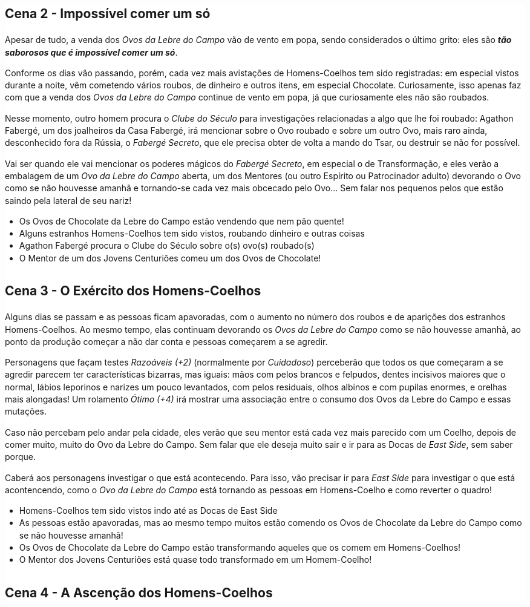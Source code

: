 ## Cena 2 - Impossível comer um só

Apesar de tudo, a venda dos _Ovos da Lebre do Campo_ vão de vento em popa, sendo considerados o último grito: eles são ___tão saborosos que é impossível comer um só___.

Conforme os dias vão passando, porém, cada vez mais avistações de Homens-Coelhos tem sido registradas: em especial vistos durante a noite, vêm cometendo vários roubos, de dinheiro e outros itens, em especial Chocolate. Curiosamente, isso apenas faz com que a venda dos _Ovos da Lebre do Campo_ continue de vento em popa, já que curiosamente eles não são roubados.

Nesse momento, outro homem procura o _Clube do Século_ para investigações relacionadas a algo que lhe foi roubado: Agathon Fabergé, um dos joalheiros da Casa Fabergé, irá mencionar sobre o Ovo roubado e sobre um outro Ovo, mais raro ainda, desconhecido fora da Rússia, o _Fabergé Secreto_, que ele precisa obter de volta a mando do Tsar, ou destruir se não for possível.

Vai ser quando ele vai mencionar os poderes mágicos do _Fabergé Secreto_, em especial o de Transformação, e eles verão a embalagem de um _Ovo da Lebre do Campo_ aberta, um dos Mentores (ou outro Espírito ou Patrocinador adulto) devorando o Ovo como se não houvesse amanhã e tornando-se cada vez mais obcecado pelo Ovo... Sem falar nos pequenos pelos que estão saindo pela lateral de seu nariz!

+ Os Ovos de Chocolate da Lebre do Campo estão vendendo que nem pão quente!
+ Alguns estranhos Homens-Coelhos tem sido vistos, roubando dinheiro e outras coisas
+ Agathon Fabergé procura o Clube do Século sobre o(s) ovo(s) roubado(s)
+ O Mentor de um dos Jovens Centuriões comeu um dos Ovos de Chocolate!

## Cena 3 - O Exército dos Homens-Coelhos

Alguns dias se passam e as pessoas ficam apavoradas, com o aumento no número dos roubos e de aparições dos estranhos Homens-Coelhos. Ao mesmo tempo, elas continuam devorando os _Ovos da Lebre do Campo_ como se não houvesse amanhã, ao ponto da produção começar a não dar conta e pessoas começarem a se agredir.

Personagens que façam testes _Razoáveis (+2)_ (normalmente por _Cuidadoso_) perceberão que todos os que começaram a se agredir parecem ter características bizarras, mas iguais: mãos com pelos brancos e felpudos, dentes incisivos maiores que o normal, lábios leporinos e narizes um pouco levantados, com pelos residuais, olhos albinos e com pupilas enormes, e orelhas mais alongadas! Um rolamento _Ótimo (+4)_ irá mostrar uma associação entre o consumo dos Ovos da Lebre do Campo e essas mutações.

Caso não percebam pelo andar pela cidade, eles verão que seu mentor está cada vez mais parecido com um Coelho, depois de comer muito, muito do Ovo da Lebre do Campo. Sem falar que ele deseja muito sair e ir para as Docas de _East Side_, sem saber porque.

Caberá aos personagens investigar o que está acontecendo. Para isso, vão precisar ir para _East Side_ para investigar o que está acontencendo, como o _Ovo da Lebre do Campo_ está tornando as pessoas em Homens-Coelho e como reverter o quadro!

+ Homens-Coelhos tem sido vistos indo até as Docas de East Side
+ As pessoas estão apavoradas, mas ao mesmo tempo muitos estão comendo os Ovos de Chocolate da Lebre do Campo como se não houvesse amanhã!
+ Os Ovos de Chocolate da Lebre do Campo estão transformando aqueles que os comem em Homens-Coelhos!
+ O Mentor dos Jovens Centuriões está quase todo transformado em um Homem-Coelho!

## Cena 4 - A Ascenção dos Homens-Coelhos
